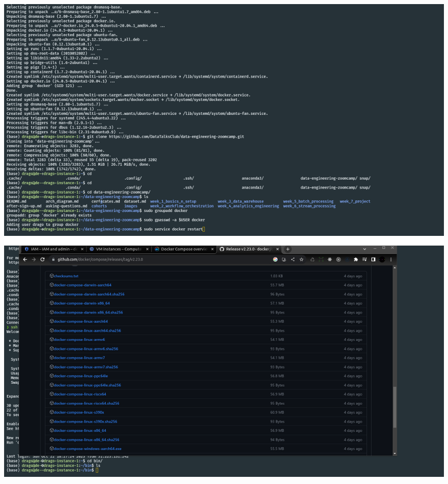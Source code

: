 ![GCP1](https://github.com/drago-vuckovic/data-engineering/blob/main/1.%20Prerequisites/images/85.png)

![GCP1](https://github.com/drago-vuckovic/data-engineering/blob/main/1.%20Prerequisites/images/86.png)
